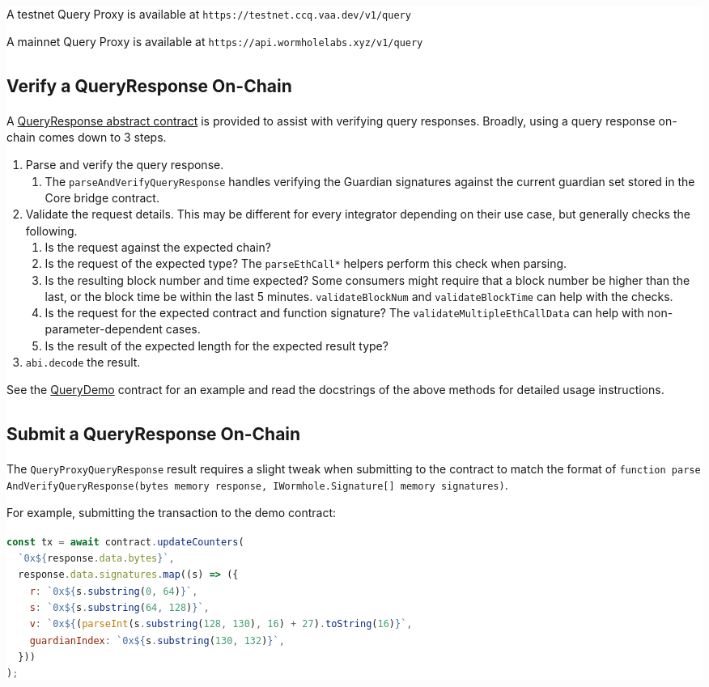 A testnet Query Proxy is available at `https://testnet.ccq.vaa.dev/v1/query`

A mainnet Query Proxy is available at `https://api.wormholelabs.xyz/v1/query`

## Verify a QueryResponse On-Chain

A [QueryResponse abstract contract](https://github.com/wormhole-foundation/wormhole/blob/main/ethereum/contracts/query/QueryResponse.sol) is provided to assist with verifying query responses. Broadly, using a query response on-chain comes down to 3 steps.

1. Parse and verify the query response.
   1. The `parseAndVerifyQueryResponse` handles verifying the Guardian signatures against the current guardian set stored in the Core bridge contract.
2. Validate the request details. This may be different for every integrator depending on their use case, but generally checks the following.
   1. Is the request against the expected chain?
   2. Is the request of the expected type? The `parseEthCall*` helpers perform this check when parsing.
   3. Is the resulting block number and time expected? Some consumers might require that a block number be higher than the last, or the block time be within the last 5 minutes. `validateBlockNum` and `validateBlockTime` can help with the checks.
   4. Is the request for the expected contract and function signature? The `validateMultipleEthCallData` can help with non-parameter-dependent cases.
   5. Is the result of the expected length for the expected result type?
3. `abi.decode` the result.

See the [QueryDemo](https://github.com/wormhole-foundation/wormhole/blob/main/ethereum/contracts/query/QueryDemo.sol#L86-L135) contract for an example and read the docstrings of the above methods for detailed usage instructions.

## Submit a QueryResponse On-Chain

The `QueryProxyQueryResponse` result requires a slight tweak when submitting to the contract to match the format of `function parseAndVerifyQueryResponse(bytes memory response, IWormhole.Signature[] memory signatures)`.

For example, submitting the transaction to the demo contract:

```jsx
const tx = await contract.updateCounters(
  `0x${response.data.bytes}`,
  response.data.signatures.map((s) => ({
    r: `0x${s.substring(0, 64)}`,
    s: `0x${s.substring(64, 128)}`,
    v: `0x${(parseInt(s.substring(128, 130), 16) + 27).toString(16)}`,
    guardianIndex: `0x${s.substring(130, 132)}`,
  }))
);
```
